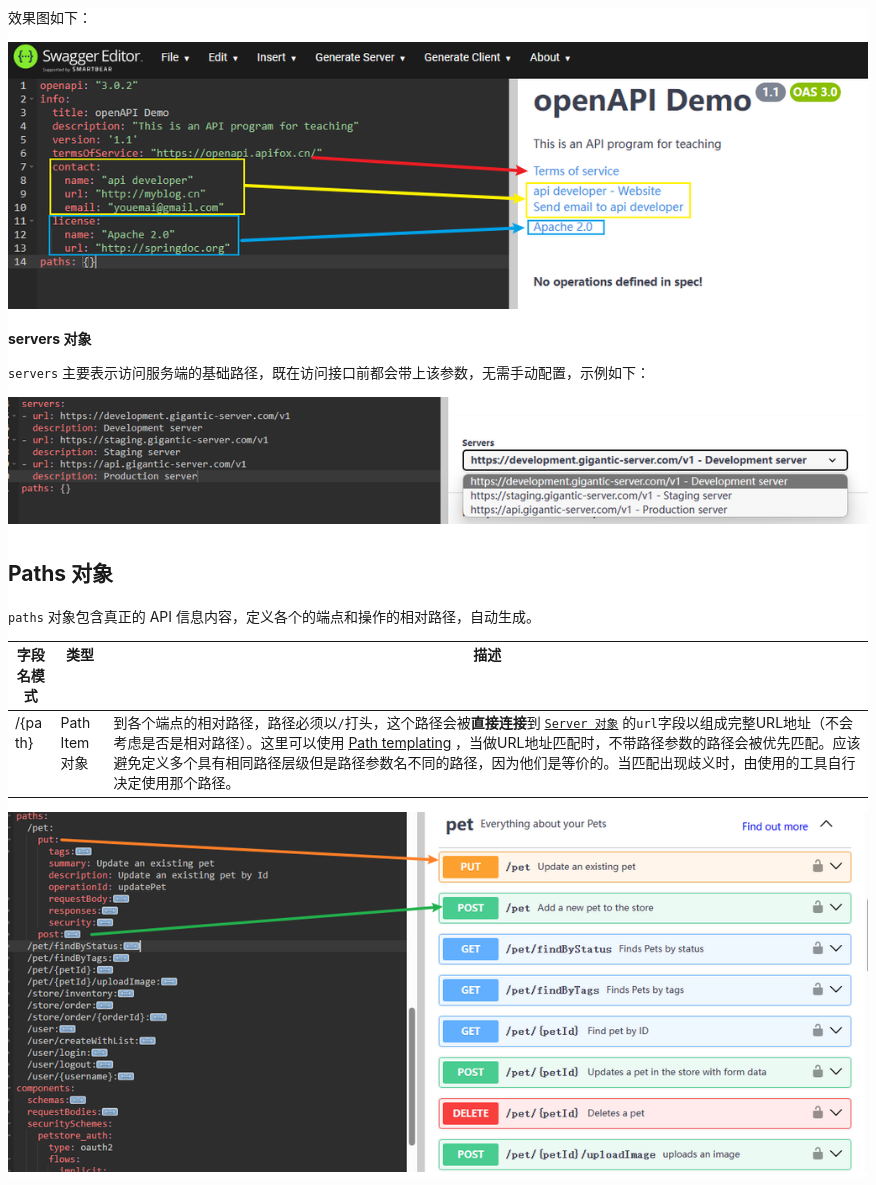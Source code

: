 ```java
```

效果图如下：

![image-20240304224456964](.\images\1.info.png)

**servers 对象**

`servers` 主要表示访问服务端的基础路径，既在访问接口前都会带上该参数，无需手动配置，示例如下：

![image-20240304225439691](.\images\2.servers.png)

## Paths 对象

`paths` 对象包含真正的 API 信息内容，定义各个的端点和操作的相对路径，自动生成。

| 字段名模式 | 类型           | 描述                                                         |
| ---------- | -------------- | ------------------------------------------------------------ |
| /{path}    | Path Item 对象 | 到各个端点的相对路径，路径必须以`/`打头，这个路径会被**直接连接**到 [`Server 对象`](https://openapi.apifox.cn/#serverObject) 的`url`字段以组成完整URL地址（不会考虑是否是相对路径）。这里可以使用 [Path templating](https://openapi.apifox.cn/#pathTemplating) ，当做URL地址匹配时，不带路径参数的路径会被优先匹配。应该避免定义多个具有相同路径层级但是路径参数名不同的路径，因为他们是等价的。当匹配出现歧义时，由使用的工具自行决定使用那个路径。 |

![image-20240305232250763](.\images\3.paths.png)
